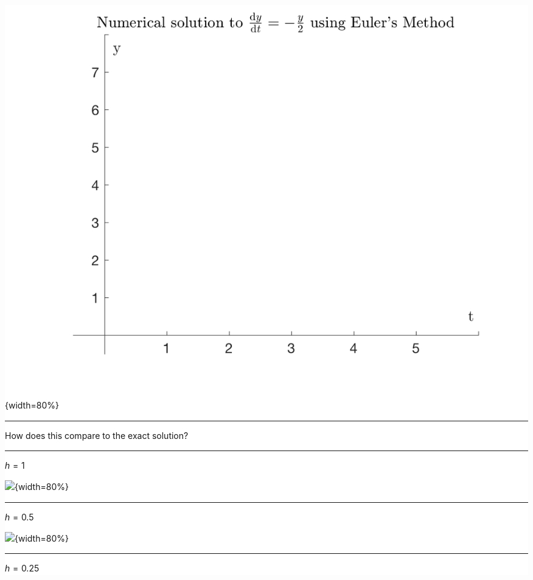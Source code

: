 ![](images/euler.gif){width=80%}

---

How does this compare to the exact solution?

---

$h = 1$

![](/static/images/week5/h1.png){width=80%}

---

$h = 0.5$

![](/static/images/week5/h0p5.png){width=80%}

---

$h = 0.25$

